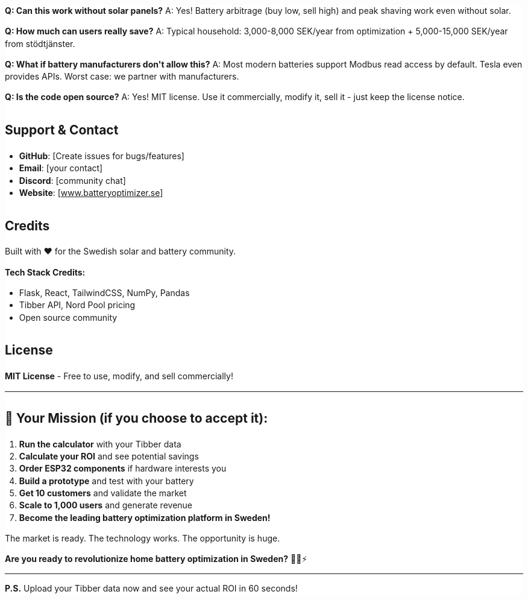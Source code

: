 **Q: Can this work without solar panels?**
A: Yes! Battery arbitrage (buy low, sell high) and peak shaving work even without solar.

**Q: How much can users really save?**
A: Typical household: 3,000-8,000 SEK/year from optimization + 5,000-15,000 SEK/year from stödtjänster.

**Q: What if battery manufacturers don't allow this?**
A: Most modern batteries support Modbus read access by default. Tesla even provides APIs. Worst case: we partner with manufacturers.

**Q: Is the code open source?**
A: Yes! MIT license. Use it commercially, modify it, sell it - just keep the license notice.

## Support & Contact

- **GitHub**: [Create issues for bugs/features]
- **Email**: [your contact]
- **Discord**: [community chat]
- **Website**: [www.batteryoptimizer.se]

## Credits

Built with ❤️ for the Swedish solar and battery community.

**Tech Stack Credits:**
- Flask, React, TailwindCSS, NumPy, Pandas
- Tibber API, Nord Pool pricing
- Open source community

## License

**MIT License** - Free to use, modify, and sell commercially!

---

## 🎯 Your Mission (if you choose to accept it):

1. **Run the calculator** with your Tibber data
2. **Calculate your ROI** and see potential savings
3. **Order ESP32 components** if hardware interests you
4. **Build a prototype** and test with your battery
5. **Get 10 customers** and validate the market
6. **Scale to 1,000 users** and generate revenue
7. **Become the leading battery optimization platform in Sweden!**

The market is ready. The technology works. The opportunity is huge.

**Are you ready to revolutionize home battery optimization in Sweden?** 🚀🔋⚡

---

**P.S.** Upload your Tibber data now and see your actual ROI in 60 seconds!
